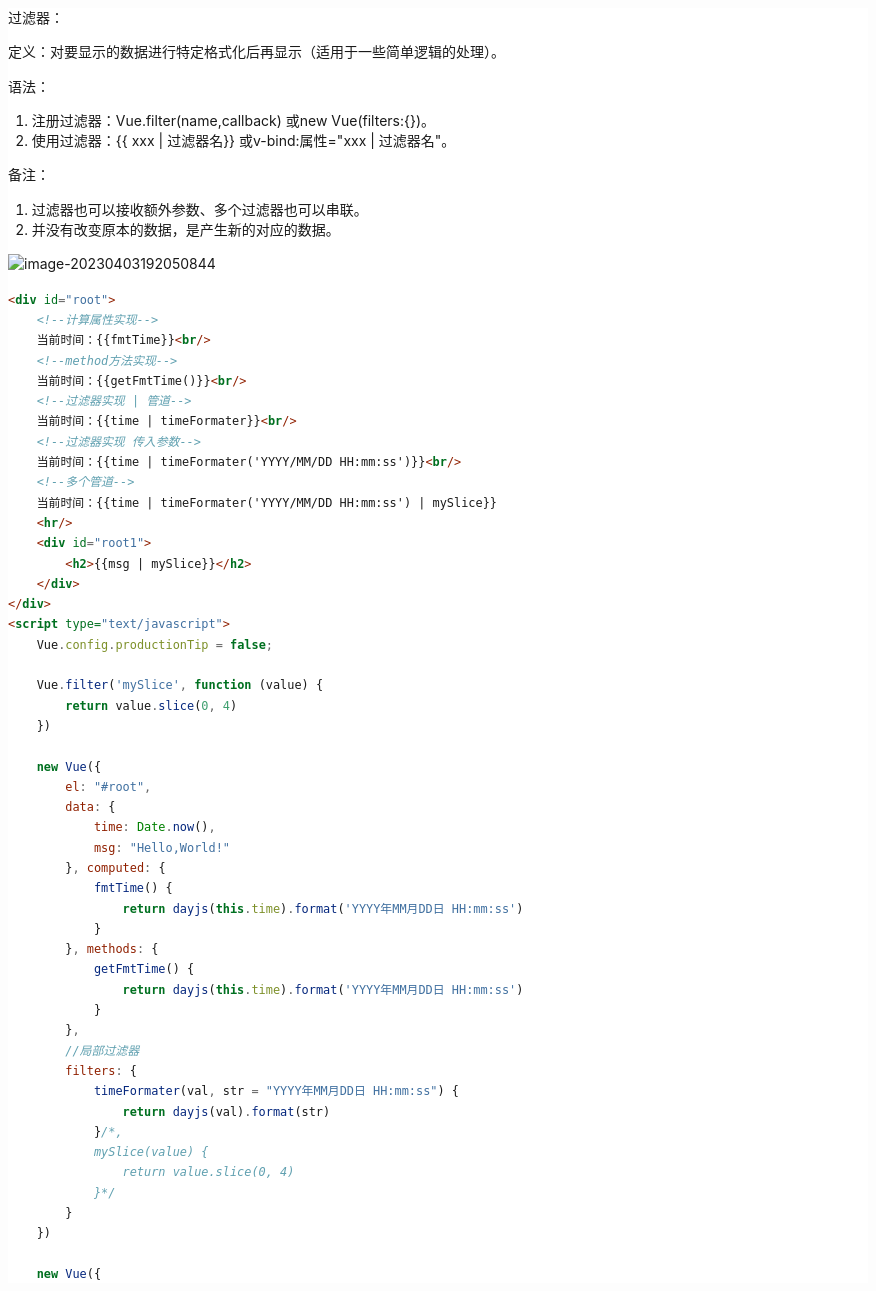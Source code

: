 过滤器：

定义：对要显示的数据进行特定格式化后再显示（适用于一些简单逻辑的处理）。

语法： 

1. 注册过滤器：Vue.filter(name,callback) 或new Vue(filters:{})。
2. 使用过滤器：{{ xxx | 过滤器名}} 或v-bind:属性="xxx | 过滤器名"。

备注： 

1. 过滤器也可以接收额外参数、多个过滤器也可以串联。 
2. 并没有改变原本的数据，是产生新的对应的数据。

![image-20230403192050844](https://gitee.com/lengyue_wzw/pic-go/raw/master/img/202304031920926.png)

```html
<div id="root">
    <!--计算属性实现-->
    当前时间：{{fmtTime}}<br/>
    <!--method方法实现-->
    当前时间：{{getFmtTime()}}<br/>
    <!--过滤器实现 | 管道-->
    当前时间：{{time | timeFormater}}<br/>
    <!--过滤器实现 传入参数-->
    当前时间：{{time | timeFormater('YYYY/MM/DD HH:mm:ss')}}<br/>
    <!--多个管道-->
    当前时间：{{time | timeFormater('YYYY/MM/DD HH:mm:ss') | mySlice}}
    <hr/>
    <div id="root1">
        <h2>{{msg | mySlice}}</h2>
    </div>
</div>
<script type="text/javascript">
    Vue.config.productionTip = false;

    Vue.filter('mySlice', function (value) {
        return value.slice(0, 4)
    })

    new Vue({
        el: "#root",
        data: {
            time: Date.now(),
            msg: "Hello,World!"
        }, computed: {
            fmtTime() {
                return dayjs(this.time).format('YYYY年MM月DD日 HH:mm:ss')
            }
        }, methods: {
            getFmtTime() {
                return dayjs(this.time).format('YYYY年MM月DD日 HH:mm:ss')
            }
        },
        //局部过滤器
        filters: {
            timeFormater(val, str = "YYYY年MM月DD日 HH:mm:ss") {
                return dayjs(val).format(str)
            }/*,
            mySlice(value) {
                return value.slice(0, 4)
            }*/
        }
    })

    new Vue({
```